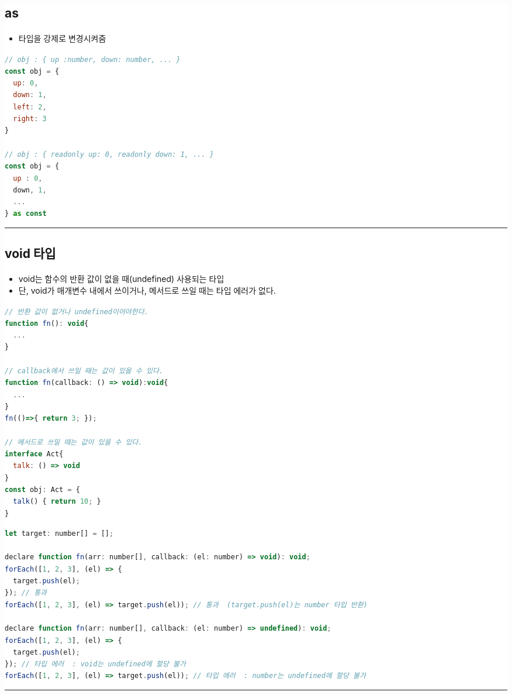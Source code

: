 
## as

- 타입을 강제로 변경시켜줌

```javascript
// obj : { up :number, down: number, ... }
const obj = {
  up: 0,
  down: 1,
  left: 2,
  right: 3
}

// obj : { readonly up: 0, readonly down: 1, ... }
const obj = {
  up : 0,
  down, 1,
  ...
} as const
```

---

## void 타입

- void는 함수의 반환 값이 없을 때(undefined) 사용되는 타입
- 단, void가 매개변수 내에서 쓰이거나, 메서드로 쓰일 때는 타입 에러가 없다.

```javascript
// 반환 값이 없거나 undefined이어야한다.
function fn(): void{
  ...
}

// callback에서 쓰일 때는 값이 있을 수 있다.
function fn(callback: () => void):void{
  ...
}
fn(()=>{ return 3; });

// 메서드로 쓰일 때는 값이 있을 수 있다.
interface Act{
  talk: () => void
}
const obj: Act = {
  talk() { return 10; }
}
```

```javascript
let target: number[] = [];

declare function fn(arr: number[], callback: (el: number) => void): void;
forEach([1, 2, 3], (el) => {
  target.push(el);
}); // 통과
forEach([1, 2, 3], (el) => target.push(el)); // 통과  (target.push(el)는 number 타입 반환)

declare function fn(arr: number[], callback: (el: number) => undefined): void;
forEach([1, 2, 3], (el) => {
  target.push(el);
}); // 타입 에러  : void는 undefined에 할당 불가
forEach([1, 2, 3], (el) => target.push(el)); // 타입 에러  : number는 undefined에 할당 불가
```

---

  [propName: string]: any;